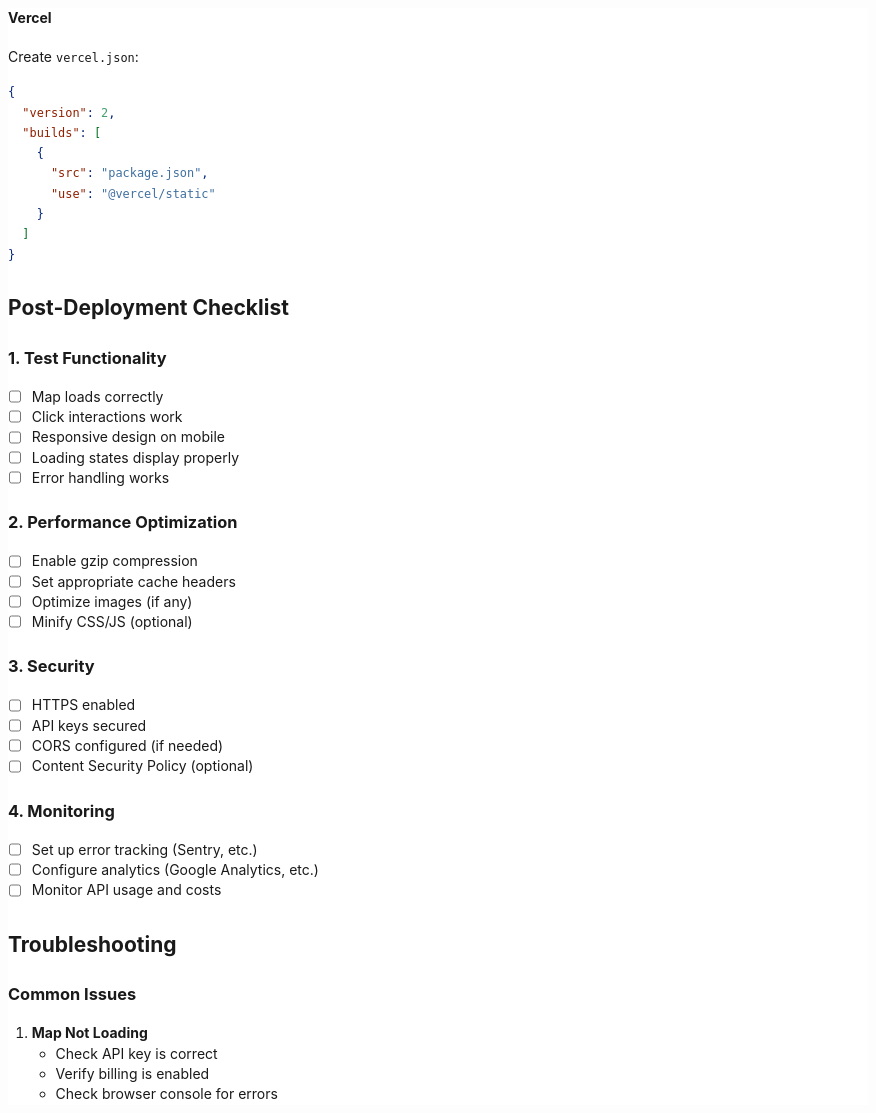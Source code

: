 #### Vercel
Create `vercel.json`:
```json
{
  "version": 2,
  "builds": [
    {
      "src": "package.json",
      "use": "@vercel/static"
    }
  ]
}
```

## Post-Deployment Checklist

### 1. Test Functionality
- [ ] Map loads correctly
- [ ] Click interactions work
- [ ] Responsive design on mobile
- [ ] Loading states display properly
- [ ] Error handling works

### 2. Performance Optimization
- [ ] Enable gzip compression
- [ ] Set appropriate cache headers
- [ ] Optimize images (if any)
- [ ] Minify CSS/JS (optional)

### 3. Security
- [ ] HTTPS enabled
- [ ] API keys secured
- [ ] CORS configured (if needed)
- [ ] Content Security Policy (optional)

### 4. Monitoring
- [ ] Set up error tracking (Sentry, etc.)
- [ ] Configure analytics (Google Analytics, etc.)
- [ ] Monitor API usage and costs

## Troubleshooting

### Common Issues

1. **Map Not Loading**
   - Check API key is correct
   - Verify billing is enabled
   - Check browser console for errors
